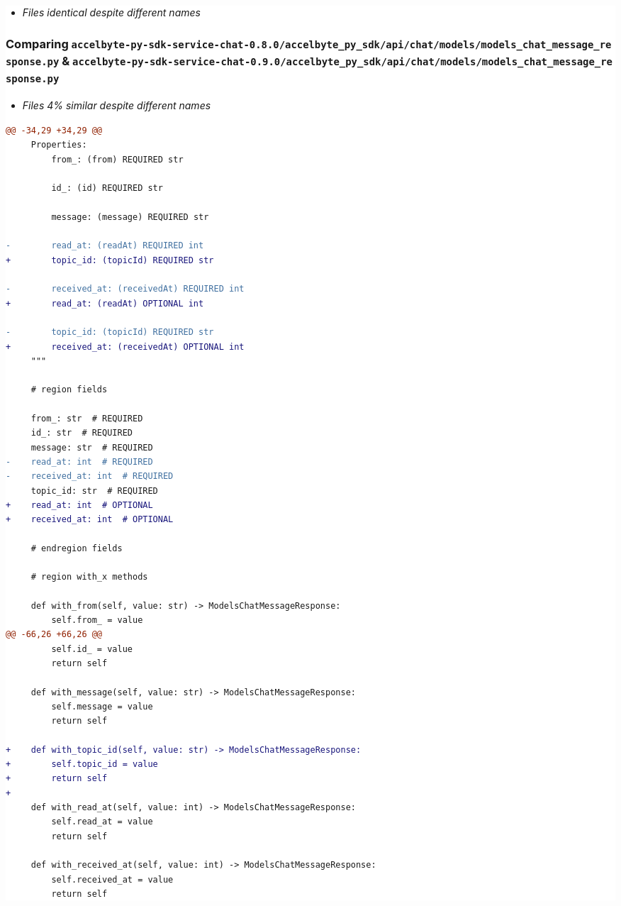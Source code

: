  * *Files identical despite different names*

### Comparing `accelbyte-py-sdk-service-chat-0.8.0/accelbyte_py_sdk/api/chat/models/models_chat_message_response.py` & `accelbyte-py-sdk-service-chat-0.9.0/accelbyte_py_sdk/api/chat/models/models_chat_message_response.py`

 * *Files 4% similar despite different names*

```diff
@@ -34,29 +34,29 @@
     Properties:
         from_: (from) REQUIRED str
 
         id_: (id) REQUIRED str
 
         message: (message) REQUIRED str
 
-        read_at: (readAt) REQUIRED int
+        topic_id: (topicId) REQUIRED str
 
-        received_at: (receivedAt) REQUIRED int
+        read_at: (readAt) OPTIONAL int
 
-        topic_id: (topicId) REQUIRED str
+        received_at: (receivedAt) OPTIONAL int
     """
 
     # region fields
 
     from_: str  # REQUIRED
     id_: str  # REQUIRED
     message: str  # REQUIRED
-    read_at: int  # REQUIRED
-    received_at: int  # REQUIRED
     topic_id: str  # REQUIRED
+    read_at: int  # OPTIONAL
+    received_at: int  # OPTIONAL
 
     # endregion fields
 
     # region with_x methods
 
     def with_from(self, value: str) -> ModelsChatMessageResponse:
         self.from_ = value
@@ -66,26 +66,26 @@
         self.id_ = value
         return self
 
     def with_message(self, value: str) -> ModelsChatMessageResponse:
         self.message = value
         return self
 
+    def with_topic_id(self, value: str) -> ModelsChatMessageResponse:
+        self.topic_id = value
+        return self
+
     def with_read_at(self, value: int) -> ModelsChatMessageResponse:
         self.read_at = value
         return self
 
     def with_received_at(self, value: int) -> ModelsChatMessageResponse:
         self.received_at = value
         return self
```
